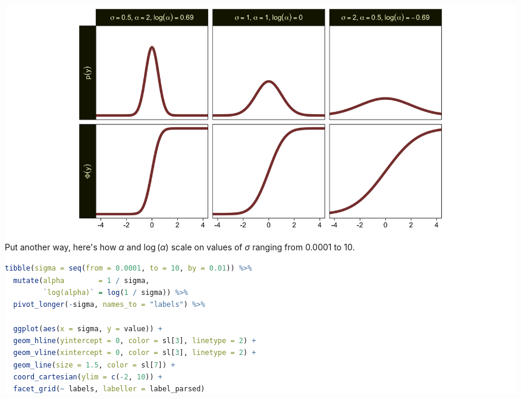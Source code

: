 <img src="23_files/figure-html/unnamed-chunk-49-1.png" width="624" style="display: block; margin: auto;" />

Put another way, here's how $\alpha$ and $\log (\alpha)$ scale on values of $\sigma$ ranging from 0.0001 to 10.


```r
tibble(sigma = seq(from = 0.0001, to = 10, by = 0.01)) %>%
  mutate(alpha        = 1 / sigma,
         `log(alpha)` = log(1 / sigma)) %>% 
  pivot_longer(-sigma, names_to = "labels") %>% 
  
  ggplot(aes(x = sigma, y = value)) +
  geom_hline(yintercept = 0, color = sl[3], linetype = 2) +
  geom_vline(xintercept = 0, color = sl[3], linetype = 2) +
  geom_line(size = 1.5, color = sl[7]) +
  coord_cartesian(ylim = c(-2, 10)) +
  facet_grid(~ labels, labeller = label_parsed)
```

